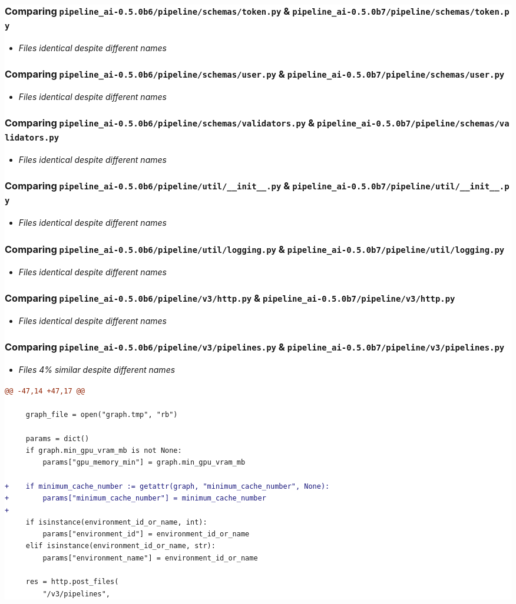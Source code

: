 ### Comparing `pipeline_ai-0.5.0b6/pipeline/schemas/token.py` & `pipeline_ai-0.5.0b7/pipeline/schemas/token.py`

 * *Files identical despite different names*

### Comparing `pipeline_ai-0.5.0b6/pipeline/schemas/user.py` & `pipeline_ai-0.5.0b7/pipeline/schemas/user.py`

 * *Files identical despite different names*

### Comparing `pipeline_ai-0.5.0b6/pipeline/schemas/validators.py` & `pipeline_ai-0.5.0b7/pipeline/schemas/validators.py`

 * *Files identical despite different names*

### Comparing `pipeline_ai-0.5.0b6/pipeline/util/__init__.py` & `pipeline_ai-0.5.0b7/pipeline/util/__init__.py`

 * *Files identical despite different names*

### Comparing `pipeline_ai-0.5.0b6/pipeline/util/logging.py` & `pipeline_ai-0.5.0b7/pipeline/util/logging.py`

 * *Files identical despite different names*

### Comparing `pipeline_ai-0.5.0b6/pipeline/v3/http.py` & `pipeline_ai-0.5.0b7/pipeline/v3/http.py`

 * *Files identical despite different names*

### Comparing `pipeline_ai-0.5.0b6/pipeline/v3/pipelines.py` & `pipeline_ai-0.5.0b7/pipeline/v3/pipelines.py`

 * *Files 4% similar despite different names*

```diff
@@ -47,14 +47,17 @@
 
     graph_file = open("graph.tmp", "rb")
 
     params = dict()
     if graph.min_gpu_vram_mb is not None:
         params["gpu_memory_min"] = graph.min_gpu_vram_mb
 
+    if minimum_cache_number := getattr(graph, "minimum_cache_number", None):
+        params["minimum_cache_number"] = minimum_cache_number
+
     if isinstance(environment_id_or_name, int):
         params["environment_id"] = environment_id_or_name
     elif isinstance(environment_id_or_name, str):
         params["environment_name"] = environment_id_or_name
 
     res = http.post_files(
         "/v3/pipelines",
```
